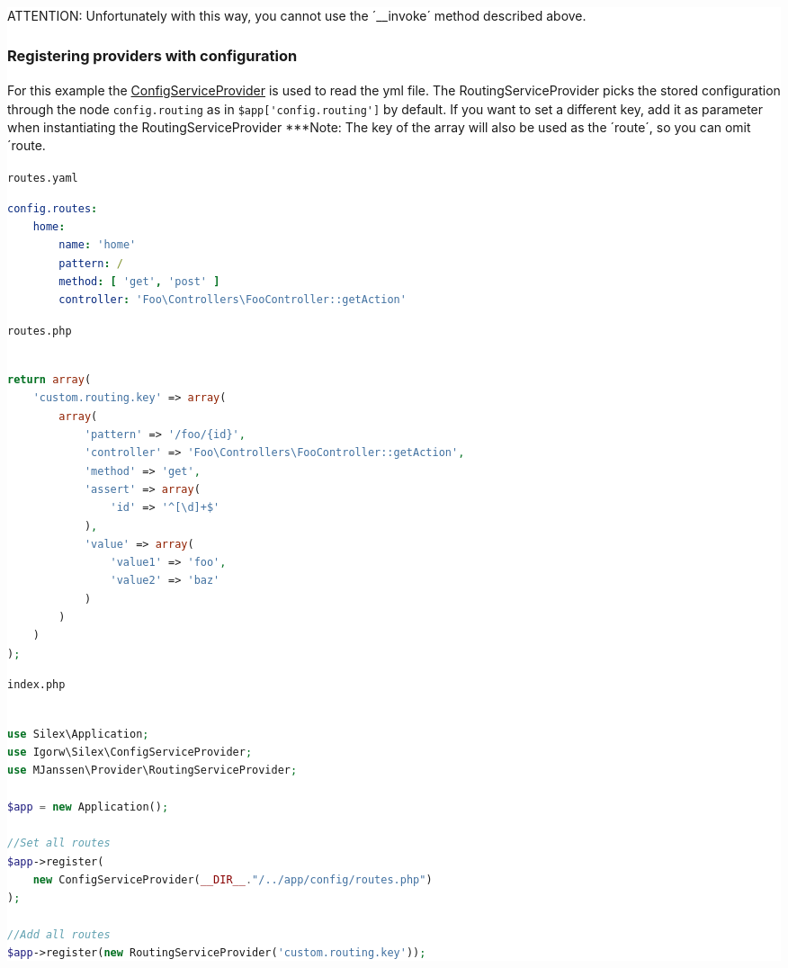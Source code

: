 ATTENTION: Unfortunately with this way, you cannot use the ´__invoke´ method described above.


### Registering providers with configuration

For this example the [ConfigServiceProvider](https://github.com/igorw/ConfigServiceProvider) is used to read the yml file. The RoutingServiceProvider picks the stored configuration through the node `config.routing` as in `$app['config.routing']` by default. If you want to set a different key, add it as parameter when instantiating the RoutingServiceProvider
***Note: The key of the array will also be used as the ´route´, so you can omit ´route.

`routes.yaml`

```yaml
config.routes:
    home:
        name: 'home'
        pattern: /
        method: [ 'get', 'post' ]
        controller: 'Foo\Controllers\FooController::getAction'
```

`routes.php`

```php

return array(
    'custom.routing.key' => array(
        array(
            'pattern' => '/foo/{id}',
            'controller' => 'Foo\Controllers\FooController::getAction',
            'method' => 'get',
            'assert' => array(
                'id' => '^[\d]+$'
            ),
            'value' => array(
                'value1' => 'foo',
                'value2' => 'baz'
            )
        )
    )
);

```

`index.php`
```php

use Silex\Application;
use Igorw\Silex\ConfigServiceProvider;
use MJanssen\Provider\RoutingServiceProvider;

$app = new Application();

//Set all routes
$app->register(
    new ConfigServiceProvider(__DIR__."/../app/config/routes.php")
);

//Add all routes
$app->register(new RoutingServiceProvider('custom.routing.key'));

```
